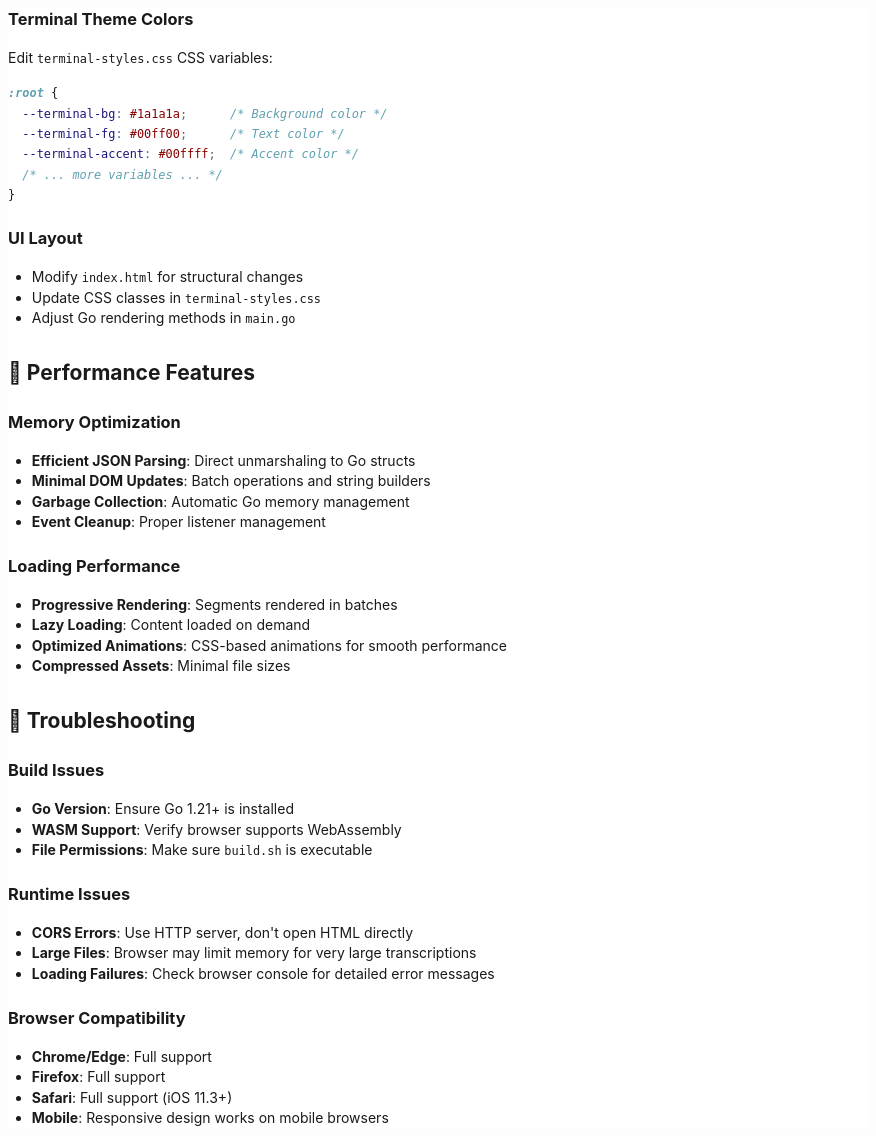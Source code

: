### Terminal Theme Colors
Edit `terminal-styles.css` CSS variables:
```css
:root {
  --terminal-bg: #1a1a1a;      /* Background color */
  --terminal-fg: #00ff00;      /* Text color */
  --terminal-accent: #00ffff;  /* Accent color */
  /* ... more variables ... */
}
```

### UI Layout
- Modify `index.html` for structural changes
- Update CSS classes in `terminal-styles.css`
- Adjust Go rendering methods in `main.go`

## 🚀 Performance Features

### Memory Optimization
- **Efficient JSON Parsing**: Direct unmarshaling to Go structs
- **Minimal DOM Updates**: Batch operations and string builders
- **Garbage Collection**: Automatic Go memory management
- **Event Cleanup**: Proper listener management

### Loading Performance
- **Progressive Rendering**: Segments rendered in batches
- **Lazy Loading**: Content loaded on demand
- **Optimized Animations**: CSS-based animations for smooth performance
- **Compressed Assets**: Minimal file sizes

## 🐛 Troubleshooting

### Build Issues
- **Go Version**: Ensure Go 1.21+ is installed
- **WASM Support**: Verify browser supports WebAssembly
- **File Permissions**: Make sure `build.sh` is executable

### Runtime Issues
- **CORS Errors**: Use HTTP server, don't open HTML directly
- **Large Files**: Browser may limit memory for very large transcriptions
- **Loading Failures**: Check browser console for detailed error messages

### Browser Compatibility
- **Chrome/Edge**: Full support
- **Firefox**: Full support
- **Safari**: Full support (iOS 11.3+)
- **Mobile**: Responsive design works on mobile browsers
